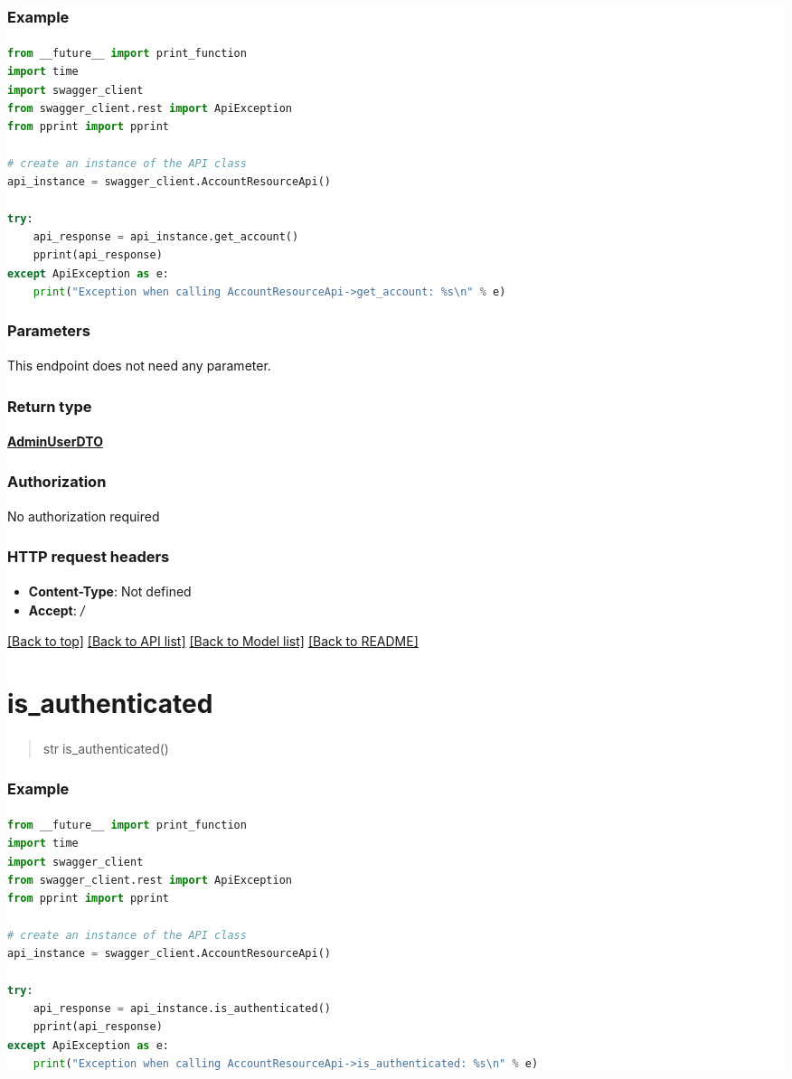 
### Example
```python
from __future__ import print_function
import time
import swagger_client
from swagger_client.rest import ApiException
from pprint import pprint

# create an instance of the API class
api_instance = swagger_client.AccountResourceApi()

try:
    api_response = api_instance.get_account()
    pprint(api_response)
except ApiException as e:
    print("Exception when calling AccountResourceApi->get_account: %s\n" % e)
```

### Parameters
This endpoint does not need any parameter.

### Return type

[**AdminUserDTO**](AdminUserDTO.md)

### Authorization

No authorization required

### HTTP request headers

 - **Content-Type**: Not defined
 - **Accept**: */*

[[Back to top]](#) [[Back to API list]](../README.md#documentation-for-api-endpoints) [[Back to Model list]](../README.md#documentation-for-models) [[Back to README]](../README.md)

# **is_authenticated**
> str is_authenticated()



### Example
```python
from __future__ import print_function
import time
import swagger_client
from swagger_client.rest import ApiException
from pprint import pprint

# create an instance of the API class
api_instance = swagger_client.AccountResourceApi()

try:
    api_response = api_instance.is_authenticated()
    pprint(api_response)
except ApiException as e:
    print("Exception when calling AccountResourceApi->is_authenticated: %s\n" % e)
```
